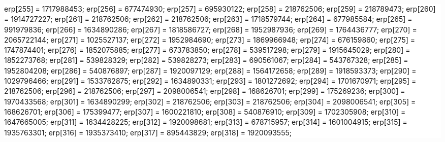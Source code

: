 erp[255] = 1717988453;
erp[256] = 677474930;
erp[257] = 695930122;
erp[258] = 218762506;
erp[259] = 218789473;
erp[260] = 1914727227;
erp[261] = 218762506;
erp[262] = 218762506;
erp[263] = 1718579744;
erp[264] = 677985584;
erp[265] = 991979836;
erp[266] = 1634890286;
erp[267] = 1818586727;
erp[268] = 1952987936;
erp[269] = 1764436777;
erp[270] = 2065722144;
erp[271] = 1025527137;
erp[272] = 1952984690;
erp[273] = 1869966948;
erp[274] = 676159860;
erp[275] = 1747874401;
erp[276] = 1852075885;
erp[277] = 673783850;
erp[278] = 539517298;
erp[279] = 1915645029;
erp[280] = 1852273768;
erp[281] = 539828329;
erp[282] = 539828273;
erp[283] = 690561067;
erp[284] = 543767328;
erp[285] = 1952804208;
erp[286] = 540876897;
erp[287] = 1920097129;
erp[288] = 1564172658;
erp[289] = 1918593373;
erp[290] = 1029796466;
erp[291] = 1533762875;
erp[292] = 1634890331;
erp[293] = 1801272692;
erp[294] = 1701670971;
erp[295] = 218762506;
erp[296] = 218762506;
erp[297] = 2098006541;
erp[298] = 168626701;
erp[299] = 175269236;
erp[300] = 1970433568;
erp[301] = 1634890299;
erp[302] = 218762506;
erp[303] = 218762506;
erp[304] = 2098006541;
erp[305] = 168626701;
erp[306] = 175399477;
erp[307] = 1600221810;
erp[308] = 540876910;
erp[309] = 1702305908;
erp[310] = 1647665005;
erp[311] = 1634428225;
erp[312] = 1920098681;
erp[313] = 678715957;
erp[314] = 1601004915;
erp[315] = 1935763301;
erp[316] = 1935373410;
erp[317] = 895443829;
erp[318] = 1920093555;
